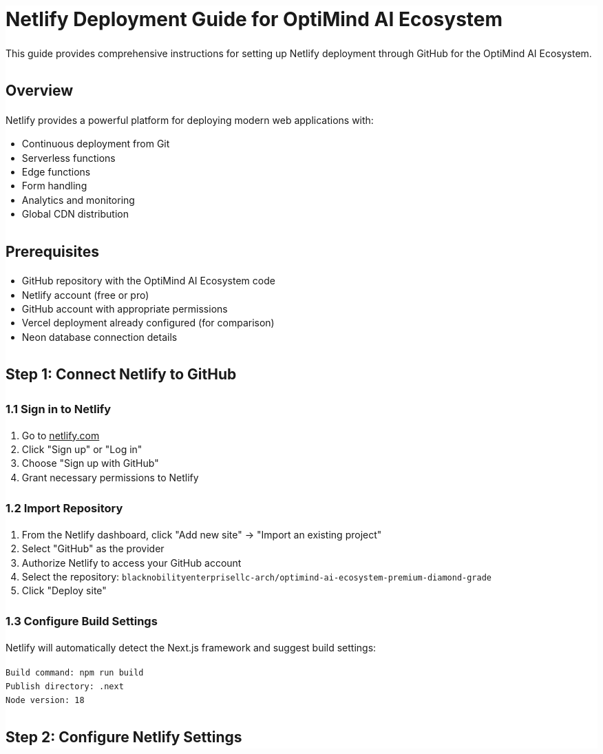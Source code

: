 # Netlify Deployment Guide for OptiMind AI Ecosystem

This guide provides comprehensive instructions for setting up Netlify deployment through GitHub for the OptiMind AI Ecosystem.

## Overview

Netlify provides a powerful platform for deploying modern web applications with:
- Continuous deployment from Git
- Serverless functions
- Edge functions
- Form handling
- Analytics and monitoring
- Global CDN distribution

## Prerequisites

- GitHub repository with the OptiMind AI Ecosystem code
- Netlify account (free or pro)
- GitHub account with appropriate permissions
- Vercel deployment already configured (for comparison)
- Neon database connection details

## Step 1: Connect Netlify to GitHub

### 1.1 Sign in to Netlify
1. Go to [netlify.com](https://netlify.com)
2. Click "Sign up" or "Log in"
3. Choose "Sign up with GitHub"
4. Grant necessary permissions to Netlify

### 1.2 Import Repository
1. From the Netlify dashboard, click "Add new site" → "Import an existing project"
2. Select "GitHub" as the provider
3. Authorize Netlify to access your GitHub account
4. Select the repository: `blacknobilityenterprisellc-arch/optimind-ai-ecosystem-premium-diamond-grade`
5. Click "Deploy site"

### 1.3 Configure Build Settings
Netlify will automatically detect the Next.js framework and suggest build settings:

```bash
Build command: npm run build
Publish directory: .next
Node version: 18
```

## Step 2: Configure Netlify Settings
